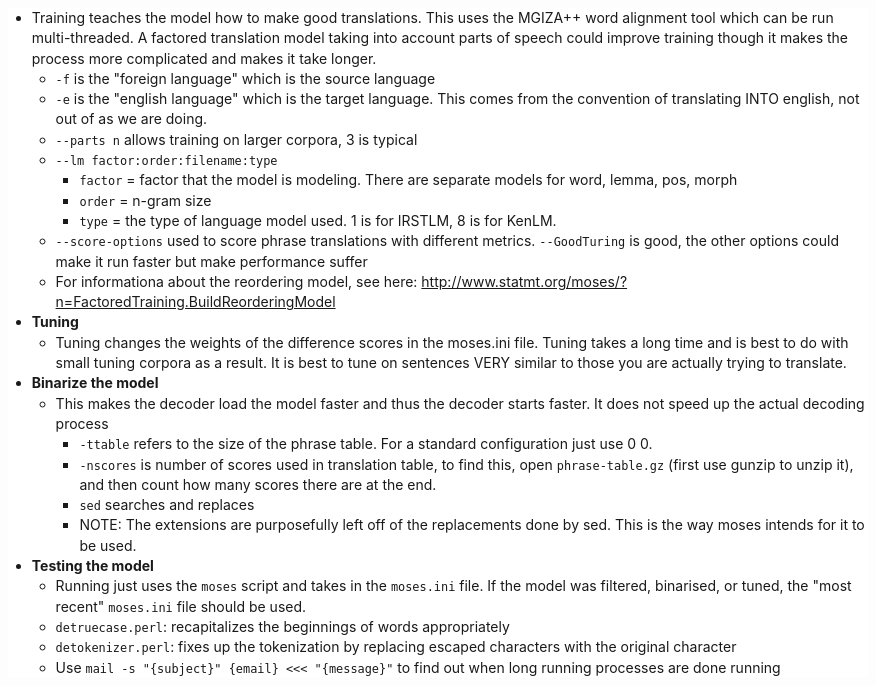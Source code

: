   - Training teaches the model how to make good translations. This uses the MGIZA++ word alignment tool which can be run multi-threaded. A factored translation model taking into account parts of speech could improve training though it makes the process more complicated and makes it take longer.
    - `-f` is the "foreign language" which is the source language
    - `-e` is the "english language" which is the target language. This comes from the convention of translating INTO english, not out of as we are doing.
    - `--parts n` allows training on larger corpora, 3 is typical
    - `--lm factor:order:filename:type`
      - `factor` = factor that the model is modeling. There are separate models for word, lemma, pos, morph
      - `order` = n-gram size
      - `type` = the type of language model used. 1 is for IRSTLM, 8 is for KenLM.
    - `--score-options` used to score phrase translations with different metrics. `--GoodTuring` is good, the other options could make it run faster but make performance suffer
    - For informationa about the reordering model, see here: http://www.statmt.org/moses/?n=FactoredTraining.BuildReorderingModel
- **Tuning**
  - Tuning changes the weights of the difference scores in the moses.ini file. Tuning takes a long time and is best to do with small tuning corpora as a result. It is best to tune on sentences VERY similar to those you are actually trying to translate.  
- **Binarize the model**
  - This makes the decoder load the model faster and thus the decoder starts faster. It does not speed up the actual decoding process
    - `-ttable` refers to the size of the phrase table. For a standard configuration just use 0 0.
    - `-nscores` is number of scores used in translation table, to find this, open `phrase-table.gz` (first use gunzip to unzip it), and then count how many scores there are at the end.
    - `sed` searches and replaces
    - NOTE: The extensions are purposefully left off of the replacements done by sed. This is the way moses intends for it to be used.
- **Testing the model**
  - Running just uses the `moses` script and takes in the `moses.ini` file. If the model was filtered, binarised, or tuned, the "most recent" `moses.ini` file should be used.
  - `detruecase.perl`: recapitalizes the beginnings of words appropriately
  - `detokenizer.perl`: fixes up the tokenization by replacing escaped characters with the original character
  - Use `mail -s "{subject}" {email} <<< "{message}"`  to find out when long running processes are done running 

